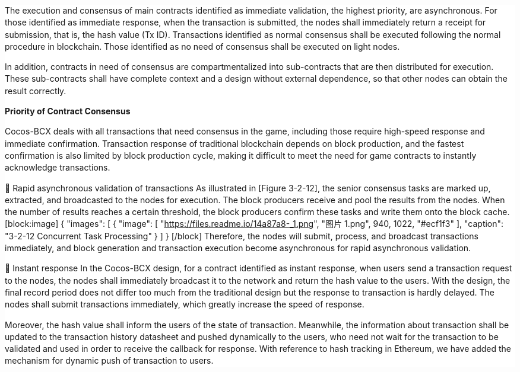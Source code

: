 The execution and consensus of main contracts identified as immediate validation, the highest priority, are asynchronous. For those identified as immediate response, when the transaction is submitted, the nodes shall immediately return a receipt for submission, that is, the hash value (Tx ID). Transactions identified as normal consensus shall be executed following the normal procedure in blockchain. Those identified as no need of consensus shall be executed on light nodes.

In addition, contracts in need of consensus are compartmentalized into sub-contracts that are then distributed for execution. These sub-contracts shall have complete context and a design without external dependence, so that other nodes can obtain the result correctly.

**Priority of Contract Consensus** 

Cocos-BCX deals with all transactions that need consensus in the game, including those require high-speed response and immediate confirmation. Transaction response of traditional blockchain depends on block production, and the fastest confirmation is also limited by block production cycle, making it difficult to meet the need for game contracts to instantly acknowledge transactions. 

	Rapid asynchronous validation of transactions
As illustrated in [Figure 3-2-12], the senior consensus tasks are marked up, extracted, and broadcasted to the nodes for execution. The block producers receive and pool the results from the nodes. When the number of results reaches a certain threshold, the block producers confirm these tasks and write them onto the block cache.
[block:image]
{
  "images": [
    {
      "image": [
        "https://files.readme.io/14a87a8-_1.png",
        "图片 1.png",
        940,
        1022,
        "#ecf1f3"
      ],
      "caption": "3-2-12 Concurrent Task Processing"
    }
  ]
}
[/block]
Therefore, the nodes will submit, process, and broadcast transactions immediately, and block generation and transaction execution become asynchronous for rapid asynchronous validation.

	Instant response
In the Cocos-BCX design, for a contract identified as instant response, when users send a transaction request to the nodes, the nodes shall immediately broadcast it to the network and return the hash value to the users. With the design, the final record period does not differ too much from the traditional design but the response to transaction is hardly delayed. The nodes shall submit transactions immediately, which greatly increase the speed of response. 

Moreover, the hash value shall inform the users of the state of transaction. Meanwhile, the information about transaction shall be updated to the transaction history datasheet and pushed dynamically to the users, who need not wait for the transaction to be validated and used in order to receive the callback for response. With reference to hash tracking in Ethereum, we have added the mechanism for dynamic push of transaction to users. 
